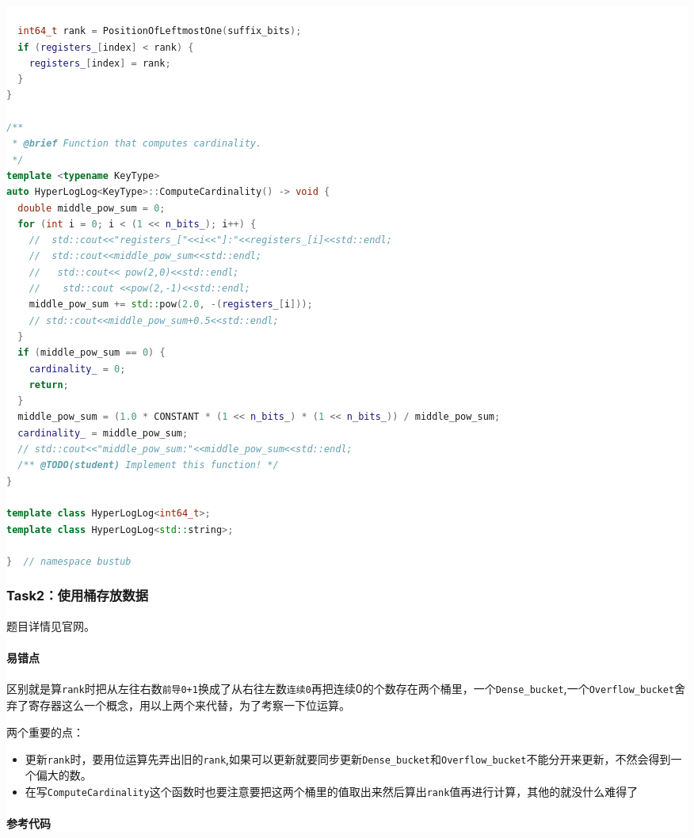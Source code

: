 ```c++

  int64_t rank = PositionOfLeftmostOne(suffix_bits);
  if (registers_[index] < rank) {
    registers_[index] = rank;
  }
}

/**
 * @brief Function that computes cardinality.
 */
template <typename KeyType>
auto HyperLogLog<KeyType>::ComputeCardinality() -> void {
  double middle_pow_sum = 0;
  for (int i = 0; i < (1 << n_bits_); i++) {
    //  std::cout<<"registers_["<<i<<"]:"<<registers_[i]<<std::endl;
    //  std::cout<<middle_pow_sum<<std::endl;
    //   std::cout<< pow(2,0)<<std::endl;
    //    std::cout <<pow(2,-1)<<std::endl;
    middle_pow_sum += std::pow(2.0, -(registers_[i]));
    // std::cout<<middle_pow_sum+0.5<<std::endl;
  }
  if (middle_pow_sum == 0) {
    cardinality_ = 0;
    return;
  }
  middle_pow_sum = (1.0 * CONSTANT * (1 << n_bits_) * (1 << n_bits_)) / middle_pow_sum;
  cardinality_ = middle_pow_sum;
  // std::cout<<"middle_pow_sum:"<<middle_pow_sum<<std::endl;
  /** @TODO(student) Implement this function! */
}

template class HyperLogLog<int64_t>;
template class HyperLogLog<std::string>;

}  // namespace bustub

```

### Task2：使用桶存放数据

题目详情见官网。

#### 易错点

区别就是算`rank`时把从左往右数`前导0+1`换成了从右往左数`连续0`再把连续0的个数存在两个桶里，一个`Dense_bucket`,一个`Overflow_bucket`舍弃了寄存器这么一个概念，用以上两个来代替，为了考察一下位运算。

两个重要的点：

- 更新`rank`时，要用位运算先弄出旧的`rank`,如果可以更新就要同步更新`Dense_bucket`和`Overflow_bucket`不能分开来更新，不然会得到一个偏大的数。
- 在写`ComputeCardinality`这个函数时也要注意要把这两个桶里的值取出来然后算出`rank`值再进行计算，其他的就没什么难得了

#### 参考代码
